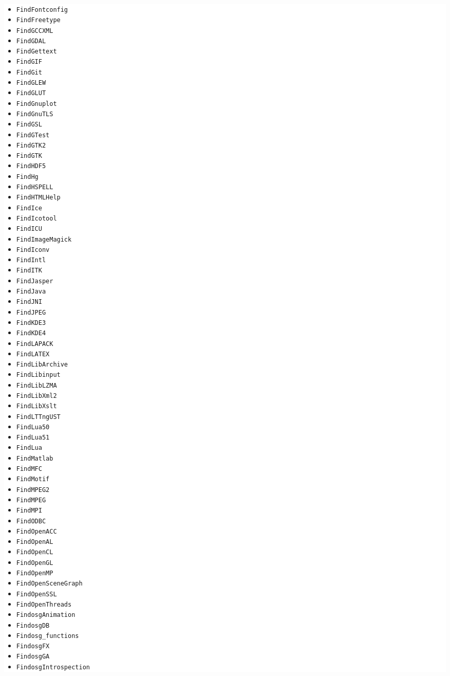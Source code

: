 - `FindFontconfig`
- `FindFreetype`
- `FindGCCXML`
- `FindGDAL`
- `FindGettext`
- `FindGIF`
- `FindGit`
- `FindGLEW`
- `FindGLUT`
- `FindGnuplot`
- `FindGnuTLS`
- `FindGSL`
- `FindGTest`
- `FindGTK2`
- `FindGTK`
- `FindHDF5`
- `FindHg`
- `FindHSPELL`
- `FindHTMLHelp`
- `FindIce`
- `FindIcotool`
- `FindICU`
- `FindImageMagick`
- `FindIconv`
- `FindIntl`
- `FindITK`
- `FindJasper`
- `FindJava`
- `FindJNI`
- `FindJPEG`
- `FindKDE3`
- `FindKDE4`
- `FindLAPACK`
- `FindLATEX`
- `FindLibArchive`
- `FindLibinput`
- `FindLibLZMA`
- `FindLibXml2`
- `FindLibXslt`
- `FindLTTngUST`
- `FindLua50`
- `FindLua51`
- `FindLua`
- `FindMatlab`
- `FindMFC`
- `FindMotif`
- `FindMPEG2`
- `FindMPEG`
- `FindMPI`
- `FindODBC`
- `FindOpenACC`
- `FindOpenAL`
- `FindOpenCL`
- `FindOpenGL`
- `FindOpenMP`
- `FindOpenSceneGraph`
- `FindOpenSSL`
- `FindOpenThreads`
- `FindosgAnimation`
- `FindosgDB`
- `Findosg_functions`
- `FindosgFX`
- `FindosgGA`
- `FindosgIntrospection`